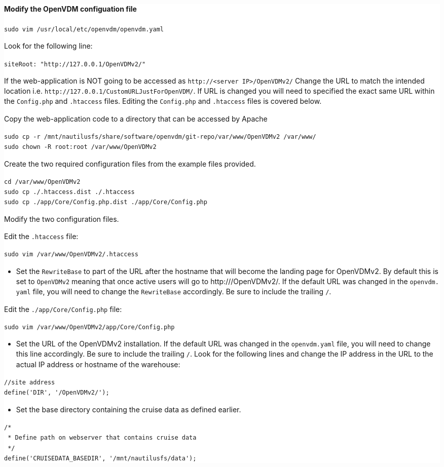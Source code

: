 #### Modify the OpenVDM configuation file
```
sudo vim /usr/local/etc/openvdm/openvdm.yaml
```
Look for the following line:
```
siteRoot: "http://127.0.0.1/OpenVDMv2/"
```

If the web-application is NOT going to be accessed as `http://<server IP>/OpenVDMv2/` Change the URL to match the intended location i.e. `http://127.0.0.1/CustomURLJustForOpenVDM/`.   If URL is changed you will need to specified the exact same URL within the `Config.php` and `.htaccess` files.  Editing the `Config.php` and `.htaccess` files is covered below.

Copy the web-application code to a directory that can be accessed by Apache

```
sudo cp -r /mnt/nautilusfs/share/software/openvdm/git-repo/var/www/OpenVDMv2 /var/www/
sudo chown -R root:root /var/www/OpenVDMv2
```

Create the two required configuration files from the example files provided.
```
cd /var/www/OpenVDMv2
sudo cp ./.htaccess.dist ./.htaccess
sudo cp ./app/Core/Config.php.dist ./app/Core/Config.php
```

Modify the two configuration files.

Edit the `.htaccess` file:
```
sudo vim /var/www/OpenVDMv2/.htaccess
```

 - Set the `RewriteBase` to part of the URL after the hostname that will become the landing page for OpenVDMv2.  By default this is set to `OpenVDMv2` meaning that once active users will go to http://<hostname or IP>/OpenVDMv2/.  If the default URL was changed in the `openvdm.yaml` file, you will need to change the `RewriteBase` accordingly.  Be sure to include the trailing `/`.

Edit the `./app/Core/Config.php` file:
```
sudo vim /var/www/OpenVDMv2/app/Core/Config.php
```

 - Set the URL of the OpenVDMv2 installation.  If the default URL was changed in the `openvdm.yaml` file, you will need to change this line accordingly.  Be sure to include the trailing `/`.  Look for the following lines and change the IP address in the URL to the actual IP address or hostname of the warehouse:
```
//site address
define('DIR', '/OpenVDMv2/');
```

- Set the base directory containing the cruise data as defined earlier.
```
/*
 * Define path on webserver that contains cruise data
 */
define('CRUISEDATA_BASEDIR', '/mnt/nautilusfs/data');
```
